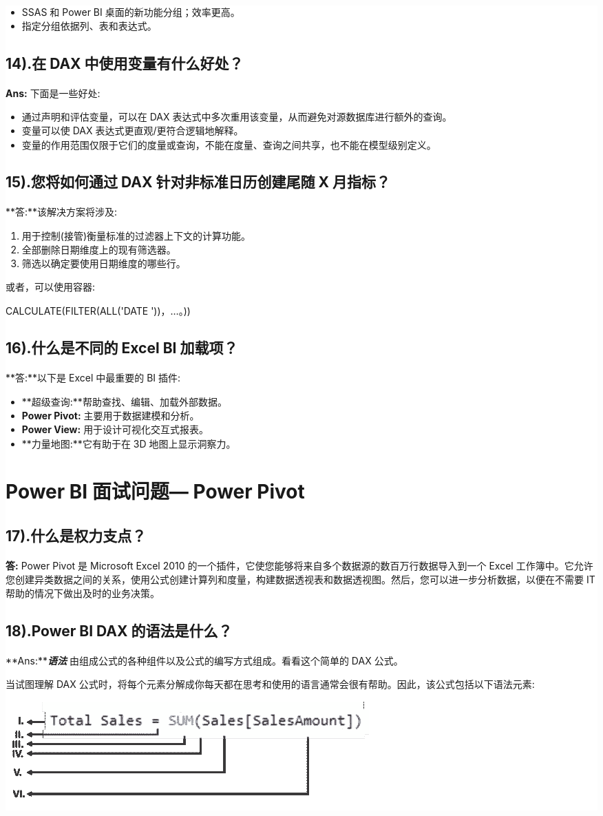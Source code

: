 *   SSAS 和 Power BI 桌面的新功能分组；效率更高。
*   指定分组依据列、表和表达式。

## 14).在 DAX 中使用变量有什么好处？

**Ans:** 下面是一些好处:

*   通过声明和评估变量，可以在 DAX 表达式中多次重用该变量，从而避免对源数据库进行额外的查询。
*   变量可以使 DAX 表达式更直观/更符合逻辑地解释。
*   变量的作用范围仅限于它们的度量或查询，不能在度量、查询之间共享，也不能在模型级别定义。

## 15).您将如何通过 DAX 针对非标准日历创建尾随 X 月指标？

**答:**该解决方案将涉及:

1.  用于控制(接管)衡量标准的过滤器上下文的计算功能。
2.  全部删除日期维度上的现有筛选器。
3.  筛选以确定要使用日期维度的哪些行。

或者，可以使用容器:

CALCULATE(FILTER(ALL('DATE '))，…。))

## 16).什么是不同的 Excel BI 加载项？

**答:**以下是 Excel 中最重要的 BI 插件:

*   **超级查询:**帮助查找、编辑、加载外部数据。
*   **Power Pivot:** 主要用于数据建模和分析。
*   **Power View:** 用于设计可视化交互式报表。
*   **力量地图:**它有助于在 3D 地图上显示洞察力。

# Power BI 面试问题— Power Pivot

## 17).什么是权力支点？

**答:** Power Pivot 是 Microsoft Excel 2010 的一个插件，它使您能够将来自多个数据源的数百万行数据导入到一个 Excel 工作簿中。它允许您创建异类数据之间的关系，使用公式创建计算列和度量，构建数据透视表和数据透视图。然后，您可以进一步分析数据，以便在不需要 IT 帮助的情况下做出及时的业务决策。

## 18).Power BI DAX 的语法是什么？

**Ans:*****语法*** 由组成公式的各种组件以及公式的编写方式组成。看看这个简单的 DAX 公式。

当试图理解 DAX 公式时，将每个元素分解成你每天都在思考和使用的语言通常会很有帮助。因此，该公式包括以下语法元素:

![](img/32d7cbe71026e57356ed75f84158a64a.png)

